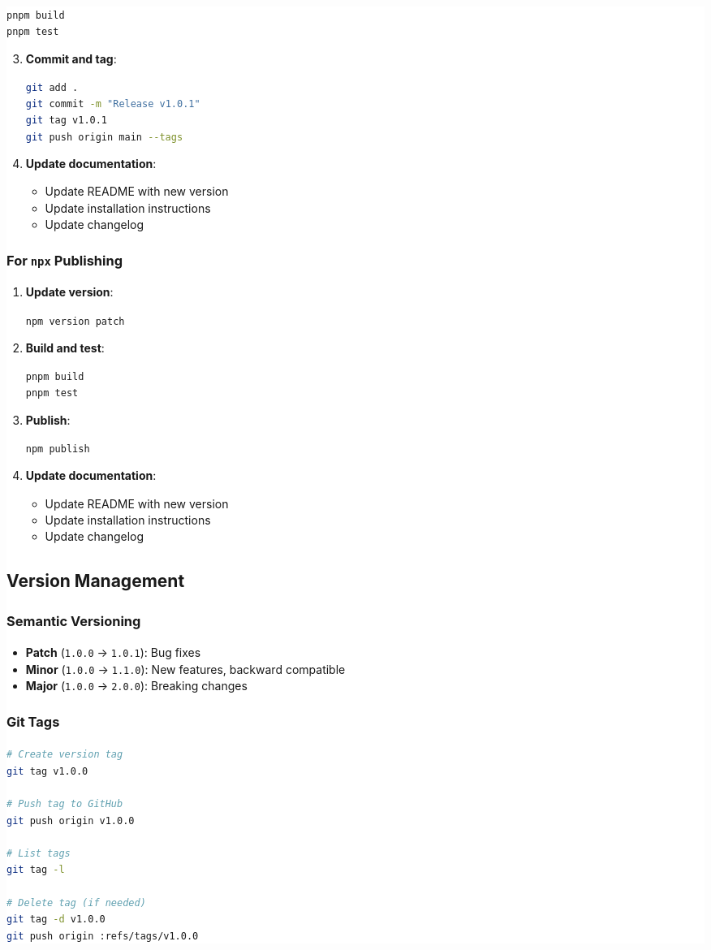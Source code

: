    ```bash
   pnpm build
   pnpm test
   ```

3. **Commit and tag**:

   ```bash
   git add .
   git commit -m "Release v1.0.1"
   git tag v1.0.1
   git push origin main --tags
   ```

4. **Update documentation**:
   - Update README with new version
   - Update installation instructions
   - Update changelog

### For `npx` Publishing

1. **Update version**:

   ```bash
   npm version patch
   ```

2. **Build and test**:

   ```bash
   pnpm build
   pnpm test
   ```

3. **Publish**:

   ```bash
   npm publish
   ```

4. **Update documentation**:
   - Update README with new version
   - Update installation instructions
   - Update changelog

## Version Management

### Semantic Versioning

- **Patch** (`1.0.0` → `1.0.1`): Bug fixes
- **Minor** (`1.0.0` → `1.1.0`): New features, backward compatible
- **Major** (`1.0.0` → `2.0.0`): Breaking changes

### Git Tags

```bash
# Create version tag
git tag v1.0.0

# Push tag to GitHub
git push origin v1.0.0

# List tags
git tag -l

# Delete tag (if needed)
git tag -d v1.0.0
git push origin :refs/tags/v1.0.0
```
